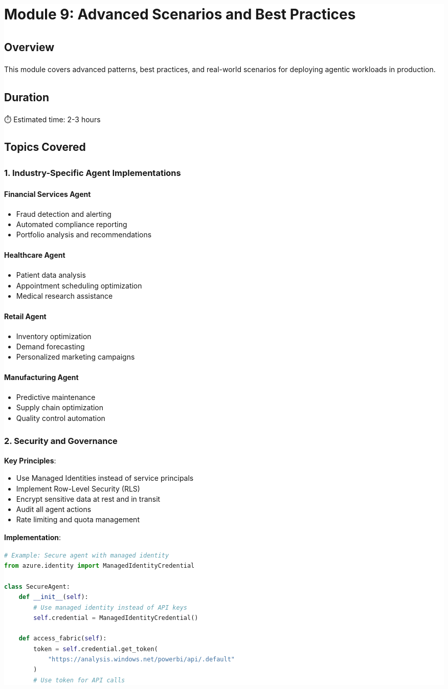 # Module 9: Advanced Scenarios and Best Practices

## Overview

This module covers advanced patterns, best practices, and real-world scenarios for deploying agentic workloads in production.

## Duration
⏱️ Estimated time: 2-3 hours

## Topics Covered

### 1. Industry-Specific Agent Implementations

#### Financial Services Agent
- Fraud detection and alerting
- Automated compliance reporting
- Portfolio analysis and recommendations

#### Healthcare Agent
- Patient data analysis
- Appointment scheduling optimization
- Medical research assistance

#### Retail Agent
- Inventory optimization
- Demand forecasting
- Personalized marketing campaigns

#### Manufacturing Agent
- Predictive maintenance
- Supply chain optimization
- Quality control automation

### 2. Security and Governance

**Key Principles**:
- Use Managed Identities instead of service principals
- Implement Row-Level Security (RLS)
- Encrypt sensitive data at rest and in transit
- Audit all agent actions
- Rate limiting and quota management

**Implementation**:
```python
# Example: Secure agent with managed identity
from azure.identity import ManagedIdentityCredential

class SecureAgent:
    def __init__(self):
        # Use managed identity instead of API keys
        self.credential = ManagedIdentityCredential()
        
    def access_fabric(self):
        token = self.credential.get_token(
            "https://analysis.windows.net/powerbi/api/.default"
        )
        # Use token for API calls
```
